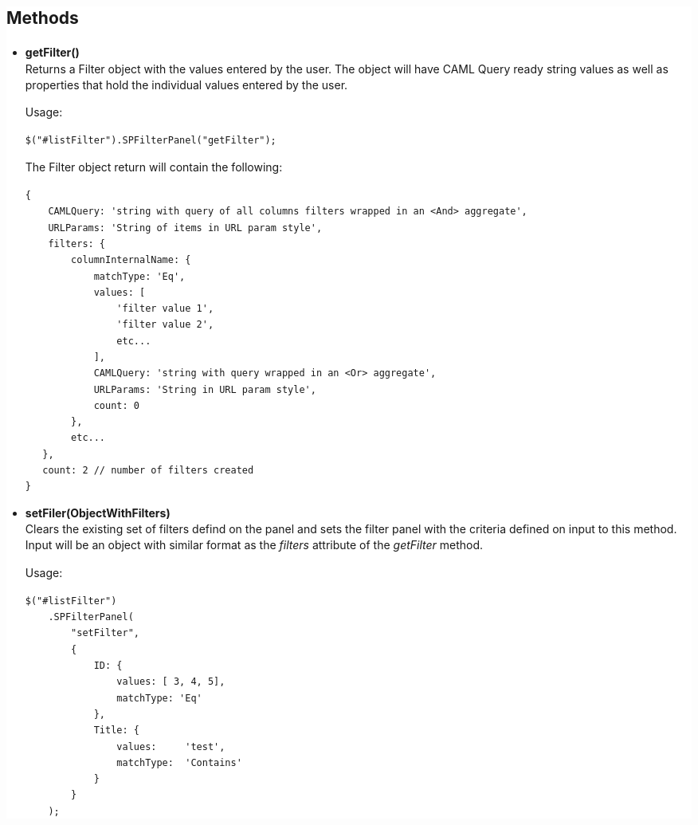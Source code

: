 Methods
-------


-   **getFilter()**<br />
    Returns a Filter object with the values entered by the user. The object will have CAML Query ready string values as well as properties that hold the individual values entered by the user.
    
    Usage:

        $("#listFilter").SPFilterPanel("getFilter");
    
    The Filter object return will contain the following:
    
        {
            CAMLQuery: 'string with query of all columns filters wrapped in an <And> aggregate',
            URLParams: 'String of items in URL param style',
            filters: {
                columnInternalName: {
                    matchType: 'Eq',
                    values: [
                        'filter value 1',
                        'filter value 2',
                        etc...
                    ],
                    CAMLQuery: 'string with query wrapped in an <Or> aggregate',
                    URLParams: 'String in URL param style',
                    count: 0
                },
                etc...
           },
           count: 2 // number of filters created
        }


-   **setFiler(ObjectWithFilters)**<br />
    Clears the existing set of filters defind on the panel and sets the filter panel with the criteria defined on input to this method.  Input will be an object with similar format as the _filters_ attribute of the _getFilter_ method.
    
    Usage:
    
        $("#listFilter")
            .SPFilterPanel(
                "setFilter",
                {
                    ID: { 
                        values: [ 3, 4, 5],
                        matchType: 'Eq'
                    },
                    Title: {
                        values:     'test',
                        matchType:  'Contains'
                    }
                }
            );
    